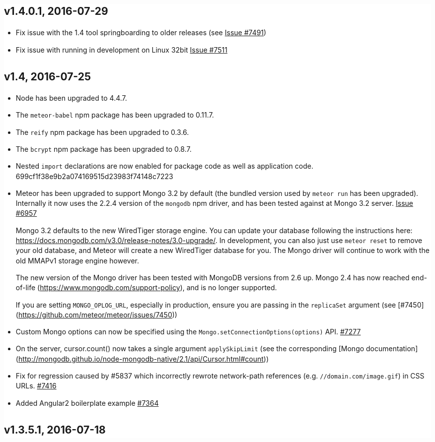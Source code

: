 ## v1.4.0.1, 2016-07-29

* Fix issue with the 1.4 tool springboarding to older releases (see [Issue #7491](https://github.com/meteor/meteor/issues/7491))

* Fix issue with running in development on Linux 32bit [Issue #7511](https://github.com/meteor/meteor/issues/7511)

## v1.4, 2016-07-25

* Node has been upgraded to 4.4.7.

* The `meteor-babel` npm package has been upgraded to 0.11.7.

* The `reify` npm package has been upgraded to 0.3.6.

* The `bcrypt` npm package has been upgraded to 0.8.7.

* Nested `import` declarations are now enabled for package code as well as
  application code. 699cf1f38e9b2a074169515d23983f74148c7223

* Meteor has been upgraded to support Mongo 3.2 by default (the bundled version
  used by `meteor run` has been upgraded). Internally it now uses the 2.2.4
  version of the `mongodb` npm driver, and has been tested against at Mongo 3.2
  server. [Issue #6957](https://github.com/meteor/meteor/issues/6957)

  Mongo 3.2 defaults to the new WiredTiger storage engine. You can update your
  database following the instructions here:
  https://docs.mongodb.com/v3.0/release-notes/3.0-upgrade/.
  In development, you can also just use `meteor reset` to remove your old
  database, and Meteor will create a new WiredTiger database for you. The Mongo
  driver will continue to work with the old MMAPv1 storage engine however.

  The new version of the Mongo driver has been tested with MongoDB versions from
  2.6 up. Mongo 2.4 has now reached end-of-life
  (https://www.mongodb.com/support-policy), and is no longer supported.

  If you are setting `MONGO_OPLOG_URL`, especially in production, ensure you are
  passing in the `replicaSet` argument (see [#7450]
    (https://github.com/meteor/meteor/issues/7450))

* Custom Mongo options can now be specified using the
  `Mongo.setConnectionOptions(options)` API.
  [#7277](https://github.com/meteor/meteor/pull/7277)

* On the server, cursor.count() now takes a single argument `applySkipLimit`
  (see the corresponding [Mongo documentation]
    (http://mongodb.github.io/node-mongodb-native/2.1/api/Cursor.html#count))

* Fix for regression caused by #5837 which incorrectly rewrote
  network-path references (e.g. `//domain.com/image.gif`) in CSS URLs.
  [#7416](https://github.com/meteor/meteor/issues/7416)
* Added Angular2 boilerplate example [#7364](https://github.com/meteor/meteor/pull/7363)

## v1.3.5.1, 2016-07-18
